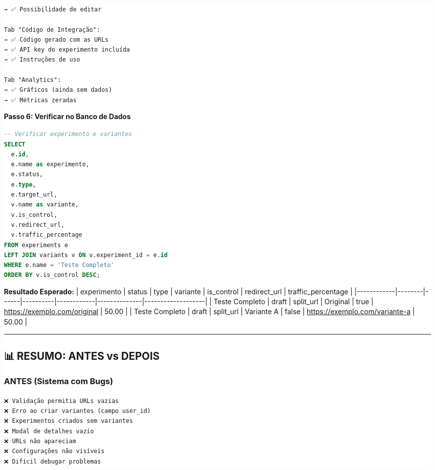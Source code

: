 ```
→ ✅ Possibilidade de editar

Tab "Código de Integração":
→ ✅ Código gerado com as URLs
→ ✅ API key do experimento incluída
→ ✅ Instruções de uso

Tab "Analytics":
→ ✅ Gráficos (ainda sem dados)
→ ✅ Métricas zeradas
```

**Passo 6: Verificar no Banco de Dados**
```sql
-- Verificar experimento e variantes
SELECT 
  e.id,
  e.name as experimento,
  e.status,
  e.type,
  e.target_url,
  v.name as variante,
  v.is_control,
  v.redirect_url,
  v.traffic_percentage
FROM experiments e
LEFT JOIN variants v ON v.experiment_id = e.id
WHERE e.name = 'Teste Completo'
ORDER BY v.is_control DESC;
```

**Resultado Esperado:**
| experimento | status | type | variante | is_control | redirect_url | traffic_percentage |
|------------|--------|------|----------|------------|--------------|-------------------|
| Teste Completo | draft | split_url | Original | true | https://exemplo.com/original | 50.00 |
| Teste Completo | draft | split_url | Variante A | false | https://exemplo.com/variante-a | 50.00 |

---

## 📊 RESUMO: ANTES vs DEPOIS

### ANTES (Sistema com Bugs)
```
❌ Validação permitia URLs vazias
❌ Erro ao criar variantes (campo user_id)
❌ Experimentos criados sem variantes
❌ Modal de detalhes vazio
❌ URLs não apareciam
❌ Configurações não visíveis
❌ Difícil debugar problemas
```
